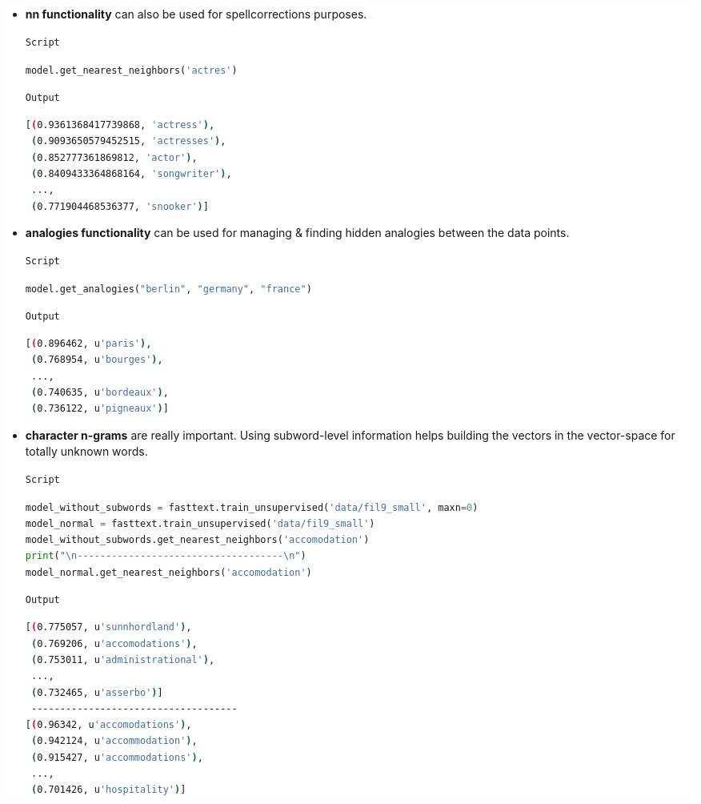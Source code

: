 
- **nn functionality** can also be used for spellcorrections purposes.

  `Script`
  ```python
  model.get_nearest_neighbors('actres')
  ```
  `Output`
  ```bash
  [(0.9361368417739868, 'actress'),
   (0.9093650579452515, 'actresses'),
   (0.852777361869812, 'actor'),
   (0.8409433364868164, 'songwriter'),
   ...,
   (0.771904468536377, 'snooker')]
  ```


- **analogies functionality** can be used for managing & finding hidden analogies between the data points.

  `Script`
  ```python
  model.get_analogies("berlin", "germany", "france")
  ```
  `Output`
  ```bash
  [(0.896462, u'paris'),
   (0.768954, u'bourges'),
   ...,
   (0.740635, u'bordeaux'),
   (0.736122, u'pigneaux')]
  ```


- **character n-grams** are really important. Using subword-level information helps building the vectors in the vector-space for totally unknown words.

  `Script`
  ```python
  model_without_subwords = fasttext.train_unsupervised('data/fil9_small', maxn=0)
  model_normal = fasttext.train_unsupervised('data/fil9_small')
  model_without_subwords.get_nearest_neighbors('accomodation')
  print("\n------------------------------------\n")
  model_normal.get_nearest_neighbors('accomodation')
  ```
  `Output`
  ```bash
  [(0.775057, u'sunnhordland'),
   (0.769206, u'accomodations'),
   (0.753011, u'administrational'),
   ...,
   (0.732465, u'asserbo')]
   ------------------------------------
  [(0.96342, u'accomodations'),
   (0.942124, u'accommodation'),
   (0.915427, u'accommodations'),
   ...,
   (0.701426, u'hospitality')]
  ```
